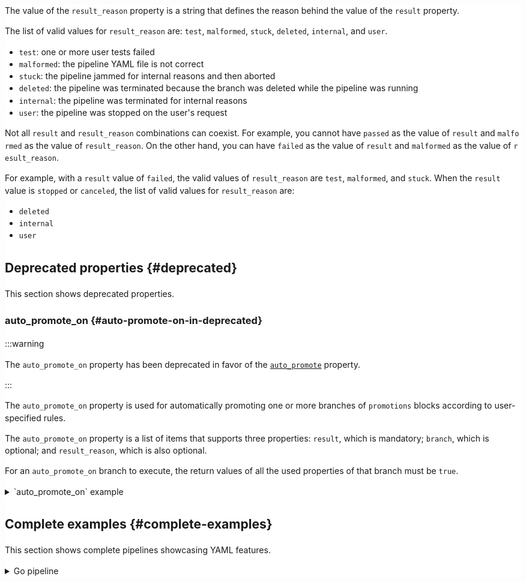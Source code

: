The value of the `result_reason` property is a string that defines the reason behind the value of the `result` property.

The list of valid values for `result_reason` are: `test`, `malformed`, `stuck`, `deleted`, `internal`, and `user`.

- `test`: one or more user tests failed
- `malformed`: the pipeline YAML file is not correct
- `stuck`: the pipeline jammed for internal reasons and then aborted
- `deleted`: the pipeline was terminated because the branch was deleted while the pipeline was running
- `internal`: the pipeline was terminated for internal reasons
- `user`: the pipeline was stopped on the user's request

Not all `result` and `result_reason` combinations can coexist. For example, you cannot have `passed` as the value of `result` and `malformed` as the value of `result_reason`. On the other hand, you can have `failed` as the value of `result` and `malformed` as the value of `result_reason`.

For example, with a `result` value of `failed`, the valid values of `result_reason` are `test`, `malformed`, and `stuck`. When the `result` value is `stopped` or `canceled`, the list of valid values for `result_reason` are:

- `deleted`
- `internal`
- `user`

## Deprecated properties {#deprecated}

This section shows deprecated properties.

### auto_promote_on {#auto-promote-on-in-deprecated}

:::warning

The `auto_promote_on` property has been deprecated in favor of the [`auto_promote`](#auto-promote-in-promotions) property.

:::

The `auto_promote_on` property is used for automatically promoting one or more branches of `promotions` blocks according to user-specified rules.

The `auto_promote_on` property is a list of items that supports three properties: `result`, which is mandatory; `branch`, which is optional; and `result_reason`, which is also optional.

For an `auto_promote_on` branch to execute, the return values of all the used properties of that branch must be `true`.


<details><summary>`auto_promote_on` example</summary></details>


## Complete examples {#complete-examples}

This section shows complete pipelines showcasing YAML features.

<details><summary>Go pipeline</summary></details>
